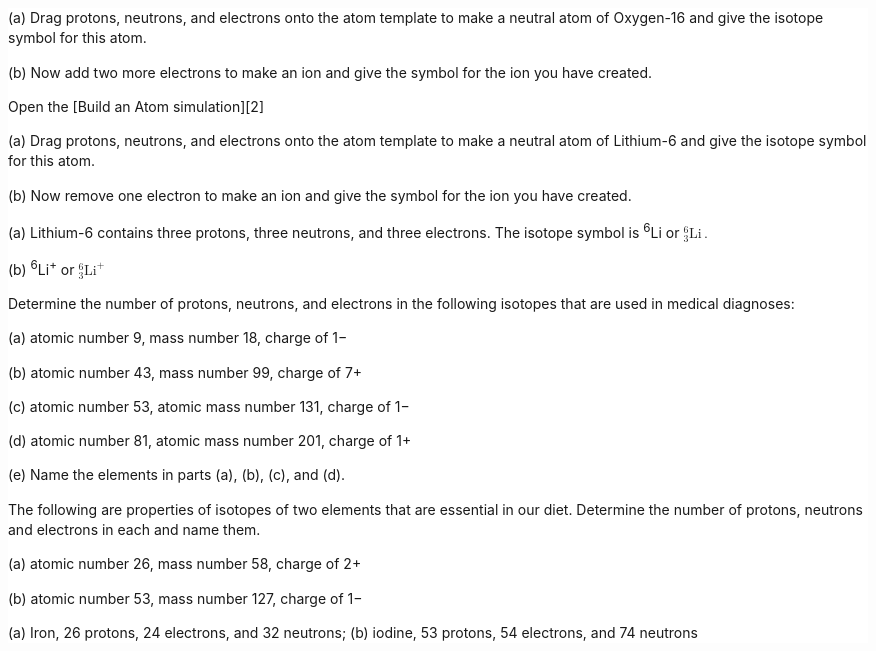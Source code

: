(a) Drag protons, neutrons, and electrons onto the atom template to make a neutral atom of Oxygen-16 and give the isotope symbol for this atom.

(b) Now add two more electrons to make an ion and give the symbol for the ion you have created.

</div>
</div>

<div data-type="exercise" class="exercise">
<div data-type="problem" class="problem" markdown="1">
Open the [Build an Atom simulation][2]

(a) Drag protons, neutrons, and electrons onto the atom template to make a neutral atom of Lithium-6 and give the isotope symbol for this atom.

(b) Now remove one electron to make an ion and give the symbol for the ion you have created.

</div>
<div data-type="solution" class="solution" markdown="1">
(a) Lithium-6 contains three protons, three neutrons, and three electrons. The isotope symbol is <sup>6</sup>Li or <math xmlns="http://www.w3.org/1998/Math/MathML"><msubsup><mrow /><mn>3</mn><mn>6</mn></msubsup><mtext>Li</mtext><mo>.</mo></math>

 (b) <sup>6</sup>Li<sup>+</sup> or <math xmlns="http://www.w3.org/1998/Math/MathML"><mrow><msubsup><mrow /><mn>3</mn><mn>6</mn></msubsup><msup><mtext>Li</mtext><mo>+</mo></msup></mrow></math>

</div>
</div>

<div data-type="exercise" class="exercise">
<div data-type="problem" class="problem" markdown="1">
Determine the number of protons, neutrons, and electrons in the following isotopes that are used in medical diagnoses:

(a) atomic number 9, mass number 18, charge of 1−

(b) atomic number 43, mass number 99, charge of 7+

(c) atomic number 53, atomic mass number 131, charge of 1−

(d) atomic number 81, atomic mass number 201, charge of 1+

(e) Name the elements in parts (a), (b), (c), and (d).

</div>
</div>

<div data-type="exercise" class="exercise">
<div data-type="problem" class="problem" markdown="1">
The following are properties of isotopes of two elements that are essential in our diet. Determine the number of protons, neutrons and electrons in each and name them.

(a) atomic number 26, mass number 58, charge of 2+

(b) atomic number 53, mass number 127, charge of 1−

</div>
<div data-type="solution" class="solution" markdown="1">
(a) Iron, 26 protons, 24 electrons, and 32 neutrons; (b) iodine, 53 protons, 54 electrons, and 74 neutrons


[1]: http://openstaxcollege.org/l/16IUPAC
[2]: http://openstaxcollege.org/l/16PhetAtomBld
[3]: http://openstaxcollege.org/l/16PhetAtomMass
[4]: http://openstaxcollege.org/l/16MassSpec
[5]: http://openstaxcollege.org/l/16RSChemistry